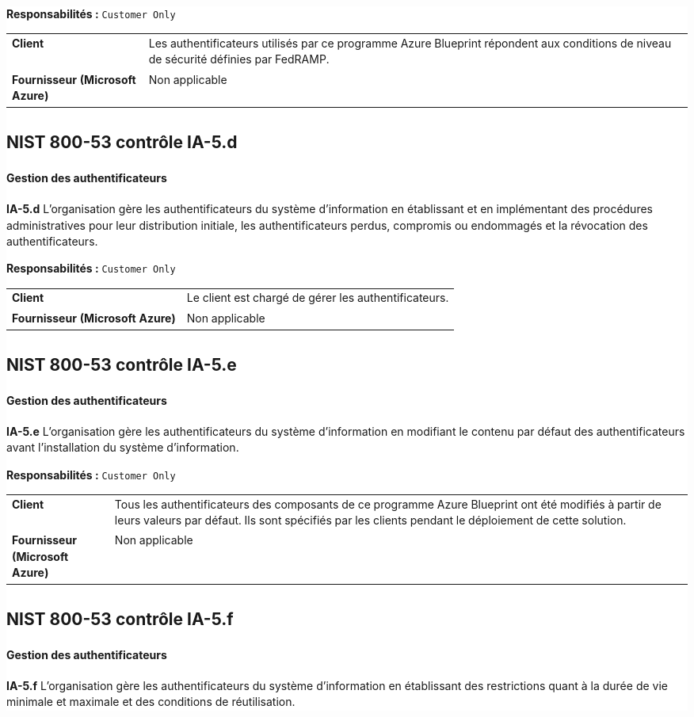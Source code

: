 **Responsabilités :** `Customer Only`

|||
|---|---|
| **Client** | Les authentificateurs utilisés par ce programme Azure Blueprint répondent aux conditions de niveau de sécurité définies par FedRAMP. |
| **Fournisseur (Microsoft Azure)** | Non applicable |


 ## <a name="nist-800-53-control-ia-5d"></a>NIST 800-53 contrôle IA-5.d

#### <a name="authenticator-management"></a>Gestion des authentificateurs

**IA-5.d** L’organisation gère les authentificateurs du système d’information en établissant et en implémentant des procédures administratives pour leur distribution initiale, les authentificateurs perdus, compromis ou endommagés et la révocation des authentificateurs.

**Responsabilités :** `Customer Only`

|||
|---|---|
| **Client** | Le client est chargé de gérer les authentificateurs. |
| **Fournisseur (Microsoft Azure)** | Non applicable |


 ## <a name="nist-800-53-control-ia-5e"></a>NIST 800-53 contrôle IA-5.e

#### <a name="authenticator-management"></a>Gestion des authentificateurs

**IA-5.e** L’organisation gère les authentificateurs du système d’information en modifiant le contenu par défaut des authentificateurs avant l’installation du système d’information.

**Responsabilités :** `Customer Only`

|||
|---|---|
| **Client** | Tous les authentificateurs des composants de ce programme Azure Blueprint ont été modifiés à partir de leurs valeurs par défaut. Ils sont spécifiés par les clients pendant le déploiement de cette solution. |
| **Fournisseur (Microsoft Azure)** | Non applicable |


 ## <a name="nist-800-53-control-ia-5f"></a>NIST 800-53 contrôle IA-5.f

#### <a name="authenticator-management"></a>Gestion des authentificateurs

**IA-5.f** L’organisation gère les authentificateurs du système d’information en établissant des restrictions quant à la durée de vie minimale et maximale et des conditions de réutilisation.
